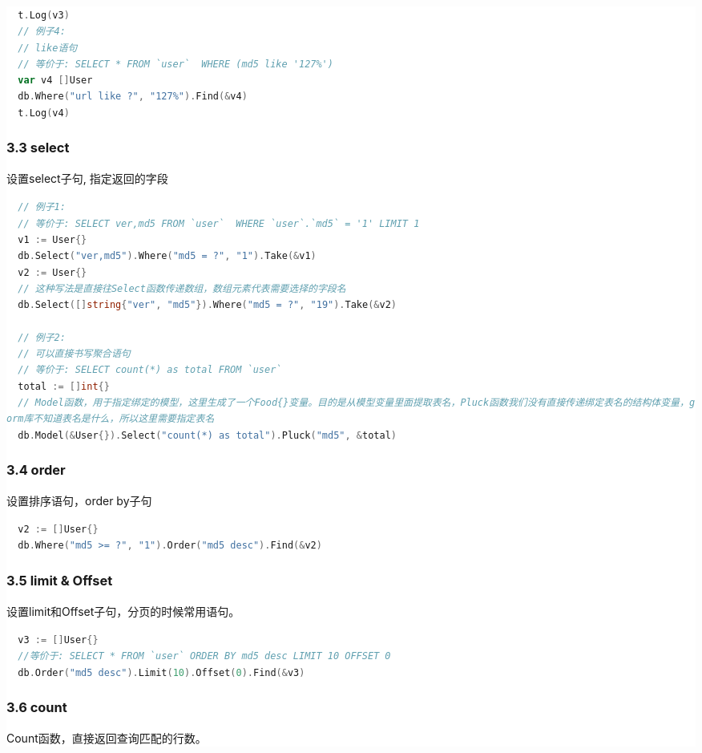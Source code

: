 ```go
  t.Log(v3)
  // 例子4:
  // like语句
  // 等价于: SELECT * FROM `user`  WHERE (md5 like '127%')
  var v4 []User
  db.Where("url like ?", "127%").Find(&v4)
  t.Log(v4)
```

### 3.3 select

设置select子句, 指定返回的字段

```go
  // 例子1:
  // 等价于: SELECT ver,md5 FROM `user`  WHERE `user`.`md5` = '1' LIMIT 1
  v1 := User{}
  db.Select("ver,md5").Where("md5 = ?", "1").Take(&v1)
  v2 := User{}
  // 这种写法是直接往Select函数传递数组，数组元素代表需要选择的字段名
  db.Select([]string{"ver", "md5"}).Where("md5 = ?", "19").Take(&v2)

  // 例子2:
  // 可以直接书写聚合语句
  // 等价于: SELECT count(*) as total FROM `user`
  total := []int{}
  // Model函数，用于指定绑定的模型，这里生成了一个Food{}变量。目的是从模型变量里面提取表名，Pluck函数我们没有直接传递绑定表名的结构体变量，gorm库不知道表名是什么，所以这里需要指定表名
  db.Model(&User{}).Select("count(*) as total").Pluck("md5", &total)
```

### 3.4 order

设置排序语句，order by子句

```go
  v2 := []User{}
  db.Where("md5 >= ?", "1").Order("md5 desc").Find(&v2)
```

### 3.5 limit & Offset

设置limit和Offset子句，分页的时候常用语句。

```go
  v3 := []User{}
  //等价于: SELECT * FROM `user` ORDER BY md5 desc LIMIT 10 OFFSET 0
  db.Order("md5 desc").Limit(10).Offset(0).Find(&v3)
```

### 3.6 count

Count函数，直接返回查询匹配的行数。
